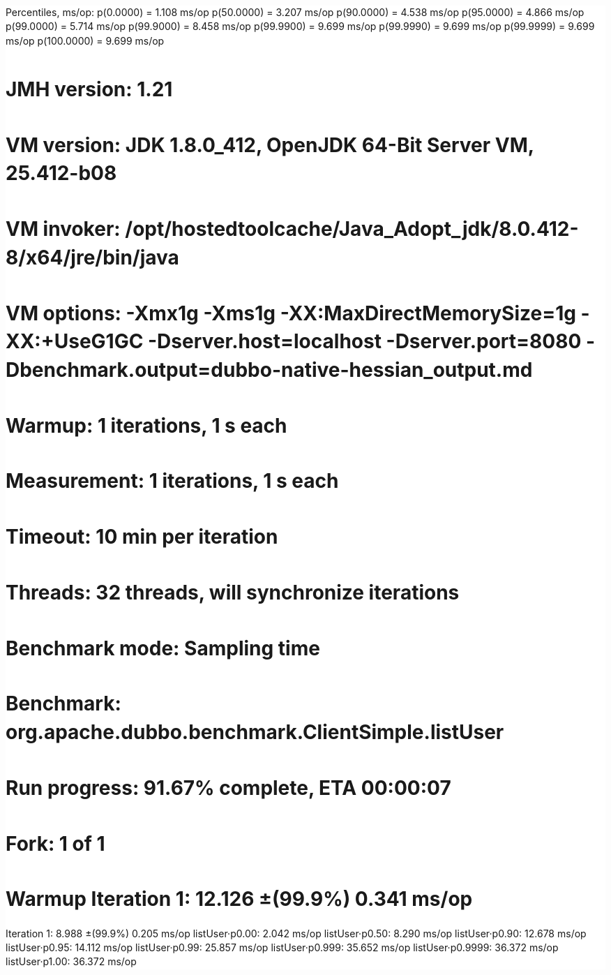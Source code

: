   Percentiles, ms/op:
      p(0.0000) =      1.108 ms/op
     p(50.0000) =      3.207 ms/op
     p(90.0000) =      4.538 ms/op
     p(95.0000) =      4.866 ms/op
     p(99.0000) =      5.714 ms/op
     p(99.9000) =      8.458 ms/op
     p(99.9900) =      9.699 ms/op
     p(99.9990) =      9.699 ms/op
     p(99.9999) =      9.699 ms/op
    p(100.0000) =      9.699 ms/op


# JMH version: 1.21
# VM version: JDK 1.8.0_412, OpenJDK 64-Bit Server VM, 25.412-b08
# VM invoker: /opt/hostedtoolcache/Java_Adopt_jdk/8.0.412-8/x64/jre/bin/java
# VM options: -Xmx1g -Xms1g -XX:MaxDirectMemorySize=1g -XX:+UseG1GC -Dserver.host=localhost -Dserver.port=8080 -Dbenchmark.output=dubbo-native-hessian_output.md
# Warmup: 1 iterations, 1 s each
# Measurement: 1 iterations, 1 s each
# Timeout: 10 min per iteration
# Threads: 32 threads, will synchronize iterations
# Benchmark mode: Sampling time
# Benchmark: org.apache.dubbo.benchmark.ClientSimple.listUser

# Run progress: 91.67% complete, ETA 00:00:07
# Fork: 1 of 1
# Warmup Iteration   1: 12.126 ±(99.9%) 0.341 ms/op
Iteration   1: 8.988 ±(99.9%) 0.205 ms/op
                 listUser·p0.00:   2.042 ms/op
                 listUser·p0.50:   8.290 ms/op
                 listUser·p0.90:   12.678 ms/op
                 listUser·p0.95:   14.112 ms/op
                 listUser·p0.99:   25.857 ms/op
                 listUser·p0.999:  35.652 ms/op
                 listUser·p0.9999: 36.372 ms/op
                 listUser·p1.00:   36.372 ms/op
